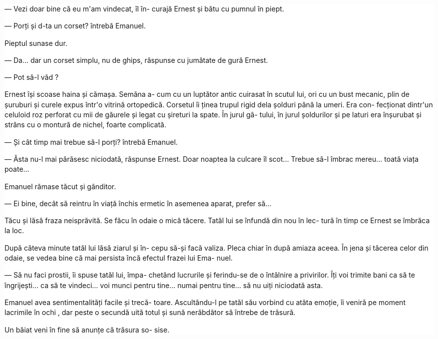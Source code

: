 — Vezi doar bine că eu m'am vindecat, îl în-
curajă Ernest și bătu cu pumnul în piept.

— Porți și d-ta un corset? întrebă Emanuel.

Pieptul sunase dur.

— Da… dar un corset simplu, nu de ghips, răspunse cu jumătate de gură Ernest.

— Pot să-l văd ?

Ernest își scoase haina și cămașa. Semăna a-
cum cu un luptător antic cuirasat în scutul lui,
ori cu un bust mecanic, plin de șuruburi și curele
expus într'o vitrină ortopedică. Corsetul îi ținea
trupul rigid dela șolduri până la umeri. Era con-
fecționat dintr'un celuloid roz perforat cu mii de
găurele și legat cu șireturi la spate. În jurul gâ-
tului, în jurul șoldurilor și pe laturi era înșurubat
și strâns cu o montură de nichel, foarte complicată.

— Și cât timp mai trebue să-l porți? întrebă
Emanuel.

— Ăsta nu-l mai părăsesc niciodată, răspunse
Ernest. Doar noaptea la culcare îl scot… Trebue
să-l îmbrac mereu… toată viața poate…

Emanuel rămase tăcut și gânditor.

— Ei bine, decât să reintru în viață închis
ermetic în asemenea aparat, prefer să…

Tăcu și lăsă fraza neisprăvită. Se făcu în odaie
o mică tăcere. Tatăl lui se înfundă din nou în lec-
tură în timp ce Ernest se îmbrăca la loc.

După câteva minute tatăl lui lăsă ziarul și în-
cepu să-și facă valiza. Pleca chiar în după amiaza
aceea. În jena și tăcerea celor din odaie, se vedea
bine că mai persista încă efectul frazei lui Ema-
nuel.

— Să nu faci prostii, îi spuse tatăl lui, împa-
chetând lucrurile și ferindu-se de o întâlnire a
privirilor. Îți voi trimite bani ca să te îngrijești…
ca să te vindeci… voi munci pentru tine… numai
pentru tine… să nu uiți niciodată asta.

Emanuel avea sentimentalități facile și trecă-
toare. Ascultându-l pe tatăl său vorbind cu atâta
emoție, îi veniră pe moment lacrimile în ochi
, dar peste o secundă uită totul și sună nerăbdător să
întrebe de trăsură.

Un băiat veni în fine să anunțe că trăsura so-
sise.
